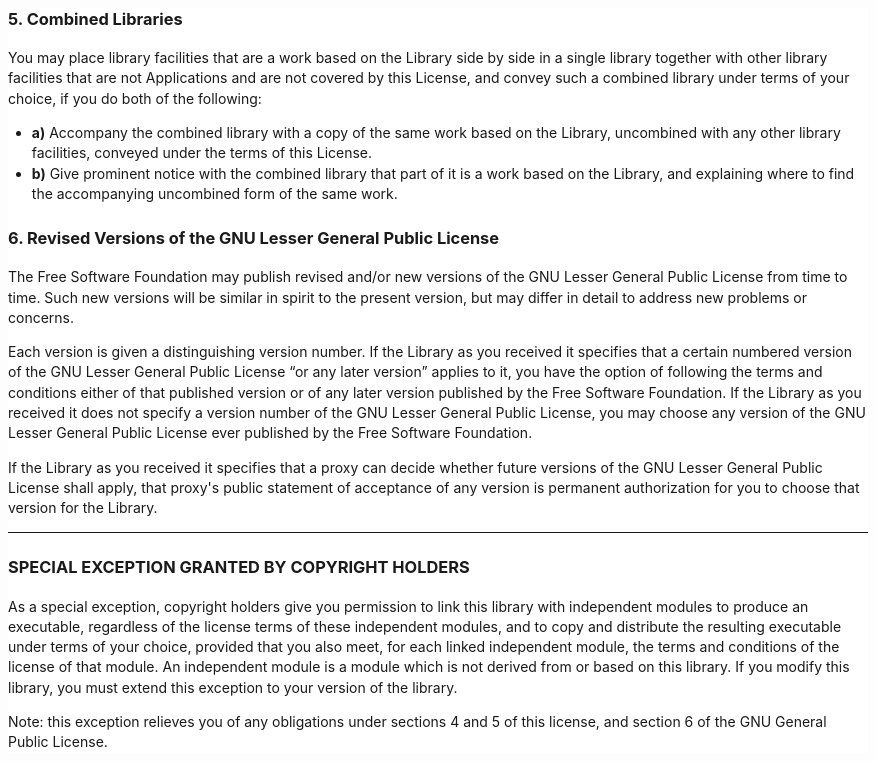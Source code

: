 ### 5\. Combined Libraries

You may place library facilities that are a work based on the Library
side by side in a single library together with other library facilities
that are not Applications and are not covered by this License, and
convey such a combined library under terms of your choice, if you do
both of the following:

  - **a)** Accompany the combined library with a copy of the same work
    based on the Library, uncombined with any other library facilities,
    conveyed under the terms of this License.
  - **b)** Give prominent notice with the combined library that part of
    it is a work based on the Library, and explaining where to find the
    accompanying uncombined form of the same work.

### 6\. Revised Versions of the GNU Lesser General Public License

The Free Software Foundation may publish revised and/or new versions of
the GNU Lesser General Public License from time to time. Such new
versions will be similar in spirit to the present version, but may
differ in detail to address new problems or concerns.

Each version is given a distinguishing version number. If the Library as
you received it specifies that a certain numbered version of the GNU
Lesser General Public License “or any later version” applies to it, you
have the option of following the terms and conditions either of that
published version or of any later version published by the Free Software
Foundation. If the Library as you received it does not specify a version
number of the GNU Lesser General Public License, you may choose any
version of the GNU Lesser General Public License ever published by the
Free Software Foundation.

If the Library as you received it specifies that a proxy can decide
whether future versions of the GNU Lesser General Public License shall
apply, that proxy's public statement of acceptance of any version is
permanent authorization for you to choose that version for the Library.

-----

### SPECIAL EXCEPTION GRANTED BY COPYRIGHT HOLDERS

As a special exception, copyright holders give you permission to link
this library with independent modules to produce an executable,
regardless of the license terms of these independent modules, and to
copy and distribute the resulting executable under terms of your choice,
provided that you also meet, for each linked independent module, the
terms and conditions of the license of that module. An independent
module is a module which is not derived from or based on this library.
If you modify this library, you must extend this exception to your
version of the library.

Note: this exception relieves you of any obligations under sections 4
and 5 of this license, and section 6 of the GNU General Public License.